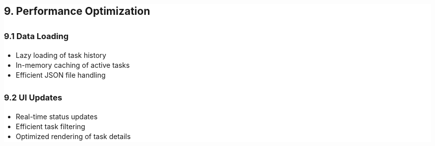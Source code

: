 ## 9. Performance Optimization

### 9.1 Data Loading
- Lazy loading of task history
- In-memory caching of active tasks
- Efficient JSON file handling

### 9.2 UI Updates
- Real-time status updates
- Efficient task filtering
- Optimized rendering of task details 